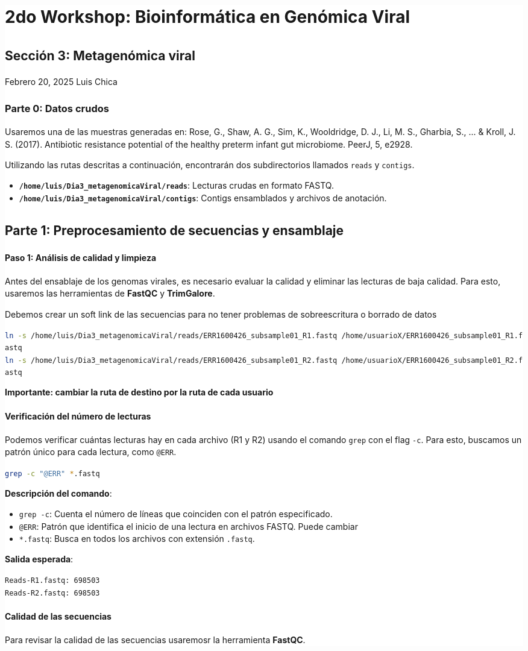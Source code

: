 # 2do Workshop: Bioinformática en Genómica Viral
## Sección 3: Metagenómica viral 
Febrero 20, 2025
Luis Chica

### Parte 0: Datos crudos
Usaremos una de las muestras generadas en:
Rose, G., Shaw, A. G., Sim, K., Wooldridge, D. J., Li, M. S., Gharbia, S., ... & Kroll, J. S. (2017). Antibiotic resistance potential of the healthy preterm infant gut microbiome. PeerJ, 5, e2928.

Utilizando las rutas descritas a continuación, encontrarán dos subdirectorios llamados `reads` y `contigs`. 
- **`/home/luis/Dia3_metagenomicaViral/reads`**: Lecturas crudas en formato FASTQ.
- **`/home/luis/Dia3_metagenomicaViral/contigs`**: Contigs ensamblados y archivos de anotación.

## Parte 1: Preprocesamiento de secuencias y ensamblaje 
#### Paso 1: Análisis de calidad y limpieza
Antes del ensablaje de los genomas virales, es necesario evaluar la calidad y eliminar las lecturas de baja calidad. Para esto, usaremos las herramientas de **FastQC** y **TrimGalore**.

Debemos crear un soft link de las secuencias para no tener problemas de sobreescritura o borrado de datos

```bash
ln -s /home/luis/Dia3_metagenomicaViral/reads/ERR1600426_subsample01_R1.fastq /home/usuarioX/ERR1600426_subsample01_R1.fastq
ln -s /home/luis/Dia3_metagenomicaViral/reads/ERR1600426_subsample01_R2.fastq /home/usuarioX/ERR1600426_subsample01_R2.fastq
``` 
**Importante: cambiar la ruta de destino por la ruta de cada usuario**

#### Verificación del número de lecturas
Podemos verificar cuántas lecturas hay en cada archivo (R1 y R2) usando el comando `grep` con el flag `-c`. Para esto, buscamos un patrón único para cada lectura, como `@ERR`.

```bash
grep -c "@ERR" *.fastq
```

**Descripción del comando**:
- `grep -c`: Cuenta el número de líneas que coinciden con el patrón especificado.
- `@ERR`: Patrón que identifica el inicio de una lectura en archivos FASTQ. Puede cambiar
- `*.fastq`: Busca en todos los archivos con extensión `.fastq`.

**Salida esperada**:
```
Reads-R1.fastq: 698503
Reads-R2.fastq: 698503
```
#### Calidad de las secuencias
Para revisar la calidad de las secuencias usaremosr la herramienta **FastQC**.
